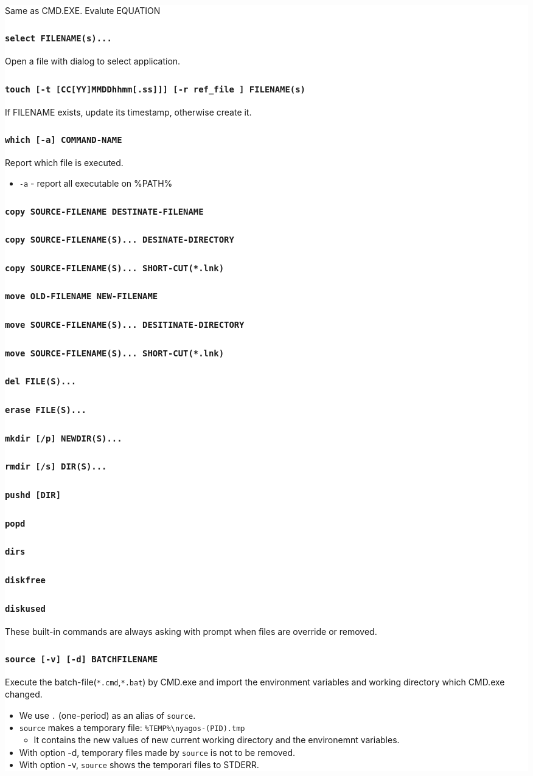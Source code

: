 Same as CMD.EXE. Evalute EQUATION

### `select FILENAME(s)...`

Open a file with dialog to select application.

### `touch [-t [CC[YY]MMDDhhmm[.ss]]] [-r ref_file ] FILENAME(s)`

If FILENAME exists, update its timestamp, otherwise create it.

### `which [-a] COMMAND-NAME`

Report which file is executed.

* `-a` - report all executable on %PATH%

### `copy SOURCE-FILENAME DESTINATE-FILENAME`
### `copy SOURCE-FILENAME(S)... DESINATE-DIRECTORY`
### `copy SOURCE-FILENAME(S)... SHORT-CUT(*.lnk)`
### `move OLD-FILENAME NEW-FILENAME`
### `move SOURCE-FILENAME(S)... DESITINATE-DIRECTORY`
### `move SOURCE-FILENAME(S)... SHORT-CUT(*.lnk)`
### `del FILE(S)...`
### `erase FILE(S)...`
### `mkdir [/p] NEWDIR(S)...`
### `rmdir [/s] DIR(S)...`
### `pushd [DIR]`
### `popd`
### `dirs`
### `diskfree`
### `diskused`

These built-in commands are always asking with prompt when files are override or removed.

### `source [-v] [-d] BATCHFILENAME`

Execute the batch-file(`*.cmd`,`*.bat`) by CMD.exe and
import the environment variables and working directory
which CMD.exe changed.

- We use `.` (one-period) as an alias of `source`.
- `source` makes a temporary file: `%TEMP%\nyagos-(PID).tmp`
    - It contains the new values of new current working directory and 
       the environemnt variables.
- With option -d, temporary files made by `source` is not to be removed.
- With option -v, `source` shows the temporari files to STDERR.
